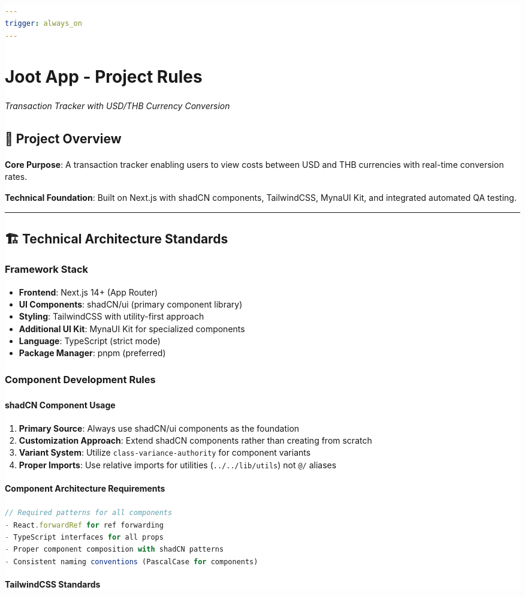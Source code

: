 ```yaml
---
trigger: always_on
---
```


# Joot App - Project Rules

*Transaction Tracker with USD/THB Currency Conversion*

## 🎯 Project Overview

**Core Purpose**: A transaction tracker enabling users to view costs between USD and THB currencies with real-time conversion rates.

**Technical Foundation**: Built on Next.js with shadCN components, TailwindCSS, MynaUI Kit, and integrated automated QA testing.

------

## 🏗️ Technical Architecture Standards

### Framework Stack

- **Frontend**: Next.js 14+ (App Router)
- **UI Components**: shadCN/ui (primary component library)
- **Styling**: TailwindCSS with utility-first approach
- **Additional UI Kit**: MynaUI Kit for specialized components
- **Language**: TypeScript (strict mode)
- **Package Manager**: pnpm (preferred)

### Component Development Rules

#### shadCN Component Usage

1. **Primary Source**: Always use shadCN/ui components as the foundation
2. **Customization Approach**: Extend shadCN components rather than creating from scratch
3. **Variant System**: Utilize `class-variance-authority` for component variants
4. **Proper Imports**: Use relative imports for utilities (`../../lib/utils`) not `@/` aliases

#### Component Architecture Requirements

```typescript
// Required patterns for all components
- React.forwardRef for ref forwarding
- TypeScript interfaces for all props
- Proper component composition with shadCN patterns
- Consistent naming conventions (PascalCase for components)
```

#### TailwindCSS Standards
